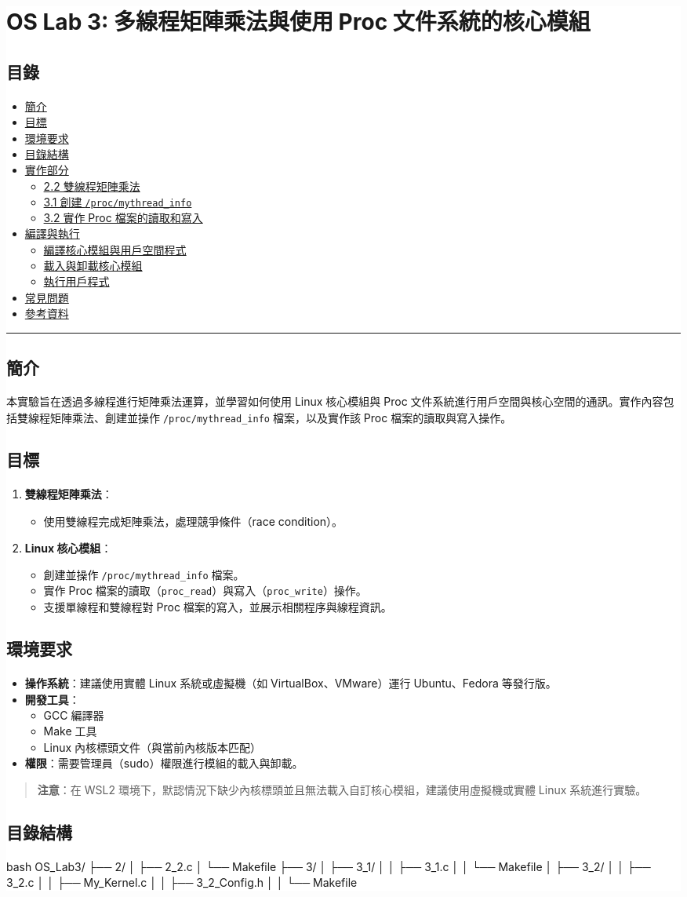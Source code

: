 # OS Lab 3: 多線程矩陣乘法與使用 Proc 文件系統的核心模組

## 目錄
- [簡介](#簡介)
- [目標](#目標)
- [環境要求](#環境要求)
- [目錄結構](#目錄結構)
- [實作部分](#實作部分)
  - [2.2 雙線程矩陣乘法](#22-雙線程矩陣乘法)
  - [3.1 創建 `/proc/mythread_info`](#31-創建-proc-mythread_info)
  - [3.2 實作 Proc 檔案的讀取和寫入](#32-實作-proc-檔案的讀取與寫入)
- [編譯與執行](#編譯與執行)
  - [編譯核心模組與用戶空間程式](#編譯核心模組與用戶空間程式)
  - [載入與卸載核心模組](#載入與卸載核心模組)
  - [執行用戶程式](#執行用戶程式)
- [常見問題](#常見問題)
- [參考資料](#參考資料)

---

## 簡介

本實驗旨在透過多線程進行矩陣乘法運算，並學習如何使用 Linux 核心模組與 Proc 文件系統進行用戶空間與核心空間的通訊。實作內容包括雙線程矩陣乘法、創建並操作 `/proc/mythread_info` 檔案，以及實作該 Proc 檔案的讀取與寫入操作。

## 目標

1. **雙線程矩陣乘法**：
   - 使用雙線程完成矩陣乘法，處理競爭條件（race condition）。

2. **Linux 核心模組**：
   - 創建並操作 `/proc/mythread_info` 檔案。
   - 實作 Proc 檔案的讀取（`proc_read`）與寫入（`proc_write`）操作。
   - 支援單線程和雙線程對 Proc 檔案的寫入，並展示相關程序與線程資訊。

## 環境要求

- **操作系統**：建議使用實體 Linux 系統或虛擬機（如 VirtualBox、VMware）運行 Ubuntu、Fedora 等發行版。
- **開發工具**：
  - GCC 編譯器
  - Make 工具
  - Linux 內核標頭文件（與當前內核版本匹配）
- **權限**：需要管理員（sudo）權限進行模組的載入與卸載。

> **注意**：在 WSL2 環境下，默認情況下缺少內核標頭並且無法載入自訂核心模組，建議使用虛擬機或實體 Linux 系統進行實驗。

## 目錄結構

bash
OS_Lab3/
├── 2/
│ ├── 2_2.c
│ └── Makefile
├── 3/
│ ├── 3_1/
│ │ ├── 3_1.c
│ │ └── Makefile
│ ├── 3_2/
│ │ ├── 3_2.c
│ │ ├── My_Kernel.c
│ │ ├── 3_2_Config.h
│ │ └── Makefile